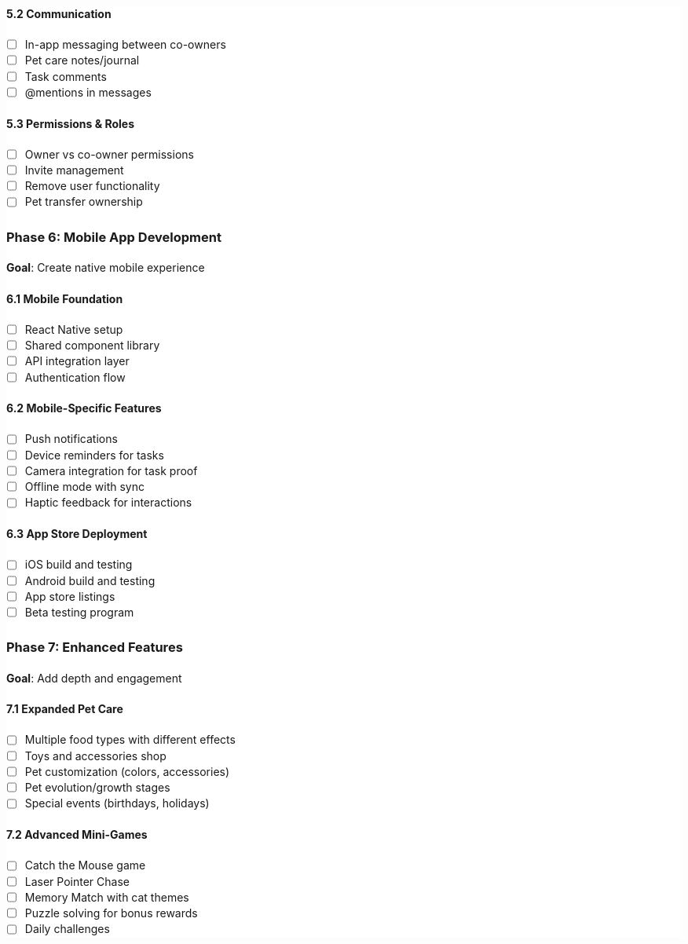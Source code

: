 #### 5.2 Communication
- [ ] In-app messaging between co-owners
- [ ] Pet care notes/journal
- [ ] Task comments
- [ ] @mentions in messages

#### 5.3 Permissions & Roles
- [ ] Owner vs co-owner permissions
- [ ] Invite management
- [ ] Remove user functionality
- [ ] Pet transfer ownership

### Phase 6: Mobile App Development
**Goal**: Create native mobile experience

#### 6.1 Mobile Foundation
- [ ] React Native setup
- [ ] Shared component library
- [ ] API integration layer
- [ ] Authentication flow

#### 6.2 Mobile-Specific Features
- [ ] Push notifications
- [ ] Device reminders for tasks
- [ ] Camera integration for task proof
- [ ] Offline mode with sync
- [ ] Haptic feedback for interactions

#### 6.3 App Store Deployment
- [ ] iOS build and testing
- [ ] Android build and testing
- [ ] App store listings
- [ ] Beta testing program

### Phase 7: Enhanced Features
**Goal**: Add depth and engagement

#### 7.1 Expanded Pet Care
- [ ] Multiple food types with different effects
- [ ] Toys and accessories shop
- [ ] Pet customization (colors, accessories)
- [ ] Pet evolution/growth stages
- [ ] Special events (birthdays, holidays)

#### 7.2 Advanced Mini-Games
- [ ] Catch the Mouse game
- [ ] Laser Pointer Chase
- [ ] Memory Match with cat themes
- [ ] Puzzle solving for bonus rewards
- [ ] Daily challenges
